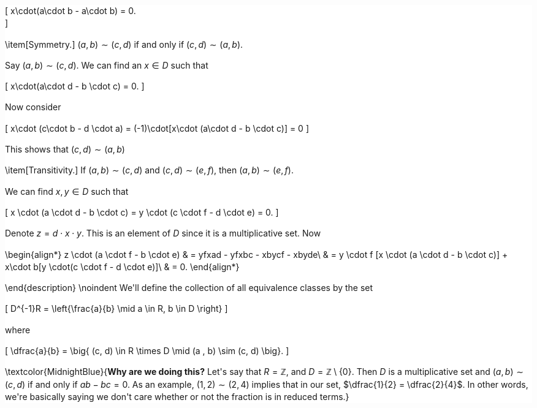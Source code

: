 \[
x\cdot(a\cdot b - a\cdot b) = 0.  
\]


\item[Symmetry.] $(a, b) \sim (c, d)$ if and only if $(c,
d) \sim (a, b)$. 

Say $(a, b) \sim (c, d)$. We can find an $x \in D$ such
that 

\[
x\cdot(a\cdot d - b \cdot c) = 0.
\]

Now consider 

\[
x\cdot (c\cdot b - d \cdot a) = (-1)\cdot[x\cdot (a\cdot d - b \cdot c)] = 0
\]

This shows that $(c, d) \sim (a, b)$ 

\item[Transitivity.] If $(a, b) \sim (c, d)$ and $(c, d) \sim
(e, f)$, then $(a, b) \sim (e, f)$. 

We can find $x, y \in D$ such that 

\[
x \cdot (a \cdot d - b \cdot c) = y \cdot (c \cdot f - d \cdot e) = 0.
\]

Denote $z = d \cdot x \cdot y$. This is an element of
$D$ since it is a multiplicative set. Now 

\begin{align*}
z \cdot (a \cdot f - b \cdot e) & = yfxad - yfxbc - xbycf - xbyde\\
& = 
y \cdot f [x \cdot (a \cdot d  - b \cdot c)] + x\cdot b[y \cdot(c \cdot f - d \cdot e)]\\
& = 0.
\end{align*}

\end{description}
</span>
\noindent We'll define the collection of all equivalence classes by the
set 

\[
D^{-1}R = \left\{\frac{a}{b} \mid a \in R, b \in D  \right\}
\]

where 

\[ 
\dfrac{a}{b} = \big\{ (c, d) \in R \times D \mid (a ,
b) \sim (c, d) \big\}.
\]

\textcolor{MidnightBlue}{**Why are we doing this?** Let's say that $R = \mathbb{Z}$, and
$D = \mathbb{Z}\setminus\{0\}$. Then $D$ is a multiplicative
set and $(a, b) \sim (c, d) \text{ if and only if } ab - bc = 0$. As an
example, $(1, 2) \sim (2, 4)$ implies that in our set,
$\dfrac{1}{2} = \dfrac{2}{4}$. In other words, we're basically
saying we don't care whether or not the fraction is in reduced
terms.}
